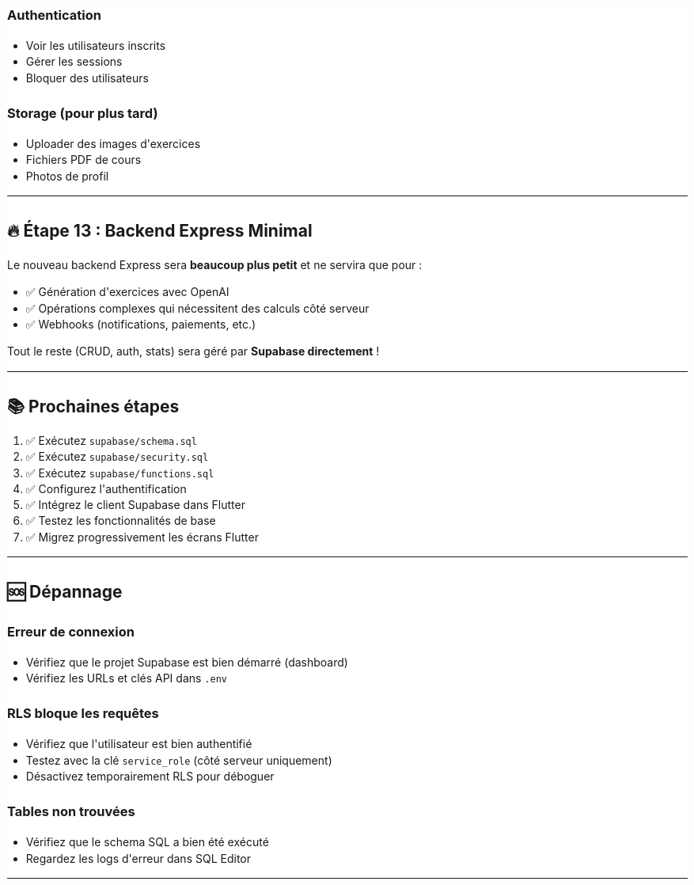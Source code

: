 ### Authentication
- Voir les utilisateurs inscrits
- Gérer les sessions
- Bloquer des utilisateurs

### Storage (pour plus tard)
- Uploader des images d'exercices
- Fichiers PDF de cours
- Photos de profil

---

## 🔥 Étape 13 : Backend Express Minimal

Le nouveau backend Express sera **beaucoup plus petit** et ne servira que pour :
- ✅ Génération d'exercices avec OpenAI
- ✅ Opérations complexes qui nécessitent des calculs côté serveur
- ✅ Webhooks (notifications, paiements, etc.)

Tout le reste (CRUD, auth, stats) sera géré par **Supabase directement** !

---

## 📚 Prochaines étapes

1. ✅ Exécutez `supabase/schema.sql`
2. ✅ Exécutez `supabase/security.sql`
3. ✅ Exécutez `supabase/functions.sql`
4. ✅ Configurez l'authentification
5. ✅ Intégrez le client Supabase dans Flutter
6. ✅ Testez les fonctionnalités de base
7. ✅ Migrez progressivement les écrans Flutter

---

## 🆘 Dépannage

### Erreur de connexion
- Vérifiez que le projet Supabase est bien démarré (dashboard)
- Vérifiez les URLs et clés API dans `.env`

### RLS bloque les requêtes
- Vérifiez que l'utilisateur est bien authentifié
- Testez avec la clé `service_role` (côté serveur uniquement)
- Désactivez temporairement RLS pour déboguer

### Tables non trouvées
- Vérifiez que le schema SQL a bien été exécuté
- Regardez les logs d'erreur dans SQL Editor

---